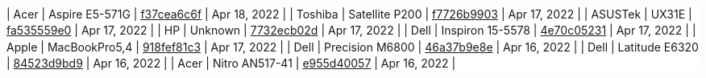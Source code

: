 | Acer          | Aspire E5-571G              | [f37cea6c6f](https://linux-hardware.org/?probe=f37cea6c6f) | Apr 18, 2022 |
| Toshiba       | Satellite P200              | [f7726b9903](https://linux-hardware.org/?probe=f7726b9903) | Apr 17, 2022 |
| ASUSTek       | UX31E                       | [fa535559e0](https://linux-hardware.org/?probe=fa535559e0) | Apr 17, 2022 |
| HP            | Unknown                     | [7732ecb02d](https://linux-hardware.org/?probe=7732ecb02d) | Apr 17, 2022 |
| Dell          | Inspiron 15-5578            | [4e70c05231](https://linux-hardware.org/?probe=4e70c05231) | Apr 17, 2022 |
| Apple         | MacBookPro5,4               | [918fef81c3](https://linux-hardware.org/?probe=918fef81c3) | Apr 17, 2022 |
| Dell          | Precision M6800             | [46a37b9e8e](https://linux-hardware.org/?probe=46a37b9e8e) | Apr 16, 2022 |
| Dell          | Latitude E6320              | [84523d9bd9](https://linux-hardware.org/?probe=84523d9bd9) | Apr 16, 2022 |
| Acer          | Nitro AN517-41              | [e955d40057](https://linux-hardware.org/?probe=e955d40057) | Apr 16, 2022 |
